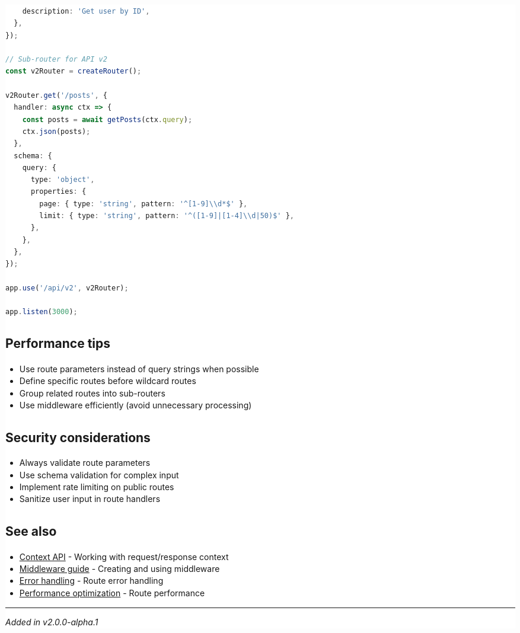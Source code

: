 ```typescript
    description: 'Get user by ID',
  },
});

// Sub-router for API v2
const v2Router = createRouter();

v2Router.get('/posts', {
  handler: async ctx => {
    const posts = await getPosts(ctx.query);
    ctx.json(posts);
  },
  schema: {
    query: {
      type: 'object',
      properties: {
        page: { type: 'string', pattern: '^[1-9]\\d*$' },
        limit: { type: 'string', pattern: '^([1-9]|[1-4]\\d|50)$' },
      },
    },
  },
});

app.use('/api/v2', v2Router);

app.listen(3000);
```

## Performance tips

- Use route parameters instead of query strings when possible
- Define specific routes before wildcard routes
- Group related routes into sub-routers
- Use middleware efficiently (avoid unnecessary processing)

## Security considerations

- Always validate route parameters
- Use schema validation for complex input
- Implement rate limiting on public routes
- Sanitize user input in route handlers

## See also

- [Context API](./context.md) - Working with request/response context
- [Middleware guide](./middleware.md) - Creating and using middleware
- [Error handling](./errors.md) - Route error handling
- [Performance optimization](../guides/performance.md) - Route performance

---

_Added in v2.0.0-alpha.1_
